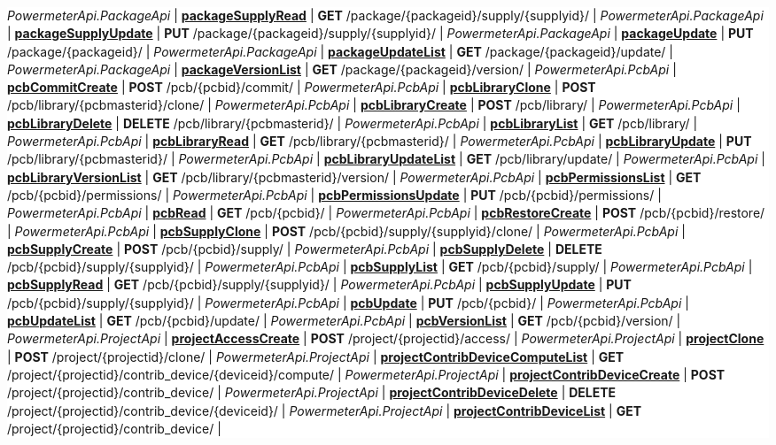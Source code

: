 *PowermeterApi.PackageApi* | [**packageSupplyRead**](docs/PackageApi.md#packageSupplyRead) | **GET** /package/{packageid}/supply/{supplyid}/ | 
*PowermeterApi.PackageApi* | [**packageSupplyUpdate**](docs/PackageApi.md#packageSupplyUpdate) | **PUT** /package/{packageid}/supply/{supplyid}/ | 
*PowermeterApi.PackageApi* | [**packageUpdate**](docs/PackageApi.md#packageUpdate) | **PUT** /package/{packageid}/ | 
*PowermeterApi.PackageApi* | [**packageUpdateList**](docs/PackageApi.md#packageUpdateList) | **GET** /package/{packageid}/update/ | 
*PowermeterApi.PackageApi* | [**packageVersionList**](docs/PackageApi.md#packageVersionList) | **GET** /package/{packageid}/version/ | 
*PowermeterApi.PcbApi* | [**pcbCommitCreate**](docs/PcbApi.md#pcbCommitCreate) | **POST** /pcb/{pcbid}/commit/ | 
*PowermeterApi.PcbApi* | [**pcbLibraryClone**](docs/PcbApi.md#pcbLibraryClone) | **POST** /pcb/library/{pcbmasterid}/clone/ | 
*PowermeterApi.PcbApi* | [**pcbLibraryCreate**](docs/PcbApi.md#pcbLibraryCreate) | **POST** /pcb/library/ | 
*PowermeterApi.PcbApi* | [**pcbLibraryDelete**](docs/PcbApi.md#pcbLibraryDelete) | **DELETE** /pcb/library/{pcbmasterid}/ | 
*PowermeterApi.PcbApi* | [**pcbLibraryList**](docs/PcbApi.md#pcbLibraryList) | **GET** /pcb/library/ | 
*PowermeterApi.PcbApi* | [**pcbLibraryRead**](docs/PcbApi.md#pcbLibraryRead) | **GET** /pcb/library/{pcbmasterid}/ | 
*PowermeterApi.PcbApi* | [**pcbLibraryUpdate**](docs/PcbApi.md#pcbLibraryUpdate) | **PUT** /pcb/library/{pcbmasterid}/ | 
*PowermeterApi.PcbApi* | [**pcbLibraryUpdateList**](docs/PcbApi.md#pcbLibraryUpdateList) | **GET** /pcb/library/update/ | 
*PowermeterApi.PcbApi* | [**pcbLibraryVersionList**](docs/PcbApi.md#pcbLibraryVersionList) | **GET** /pcb/library/{pcbmasterid}/version/ | 
*PowermeterApi.PcbApi* | [**pcbPermissionsList**](docs/PcbApi.md#pcbPermissionsList) | **GET** /pcb/{pcbid}/permissions/ | 
*PowermeterApi.PcbApi* | [**pcbPermissionsUpdate**](docs/PcbApi.md#pcbPermissionsUpdate) | **PUT** /pcb/{pcbid}/permissions/ | 
*PowermeterApi.PcbApi* | [**pcbRead**](docs/PcbApi.md#pcbRead) | **GET** /pcb/{pcbid}/ | 
*PowermeterApi.PcbApi* | [**pcbRestoreCreate**](docs/PcbApi.md#pcbRestoreCreate) | **POST** /pcb/{pcbid}/restore/ | 
*PowermeterApi.PcbApi* | [**pcbSupplyClone**](docs/PcbApi.md#pcbSupplyClone) | **POST** /pcb/{pcbid}/supply/{supplyid}/clone/ | 
*PowermeterApi.PcbApi* | [**pcbSupplyCreate**](docs/PcbApi.md#pcbSupplyCreate) | **POST** /pcb/{pcbid}/supply/ | 
*PowermeterApi.PcbApi* | [**pcbSupplyDelete**](docs/PcbApi.md#pcbSupplyDelete) | **DELETE** /pcb/{pcbid}/supply/{supplyid}/ | 
*PowermeterApi.PcbApi* | [**pcbSupplyList**](docs/PcbApi.md#pcbSupplyList) | **GET** /pcb/{pcbid}/supply/ | 
*PowermeterApi.PcbApi* | [**pcbSupplyRead**](docs/PcbApi.md#pcbSupplyRead) | **GET** /pcb/{pcbid}/supply/{supplyid}/ | 
*PowermeterApi.PcbApi* | [**pcbSupplyUpdate**](docs/PcbApi.md#pcbSupplyUpdate) | **PUT** /pcb/{pcbid}/supply/{supplyid}/ | 
*PowermeterApi.PcbApi* | [**pcbUpdate**](docs/PcbApi.md#pcbUpdate) | **PUT** /pcb/{pcbid}/ | 
*PowermeterApi.PcbApi* | [**pcbUpdateList**](docs/PcbApi.md#pcbUpdateList) | **GET** /pcb/{pcbid}/update/ | 
*PowermeterApi.PcbApi* | [**pcbVersionList**](docs/PcbApi.md#pcbVersionList) | **GET** /pcb/{pcbid}/version/ | 
*PowermeterApi.ProjectApi* | [**projectAccessCreate**](docs/ProjectApi.md#projectAccessCreate) | **POST** /project/{projectid}/access/ | 
*PowermeterApi.ProjectApi* | [**projectClone**](docs/ProjectApi.md#projectClone) | **POST** /project/{projectid}/clone/ | 
*PowermeterApi.ProjectApi* | [**projectContribDeviceComputeList**](docs/ProjectApi.md#projectContribDeviceComputeList) | **GET** /project/{projectid}/contrib_device/{deviceid}/compute/ | 
*PowermeterApi.ProjectApi* | [**projectContribDeviceCreate**](docs/ProjectApi.md#projectContribDeviceCreate) | **POST** /project/{projectid}/contrib_device/ | 
*PowermeterApi.ProjectApi* | [**projectContribDeviceDelete**](docs/ProjectApi.md#projectContribDeviceDelete) | **DELETE** /project/{projectid}/contrib_device/{deviceid}/ | 
*PowermeterApi.ProjectApi* | [**projectContribDeviceList**](docs/ProjectApi.md#projectContribDeviceList) | **GET** /project/{projectid}/contrib_device/ | 